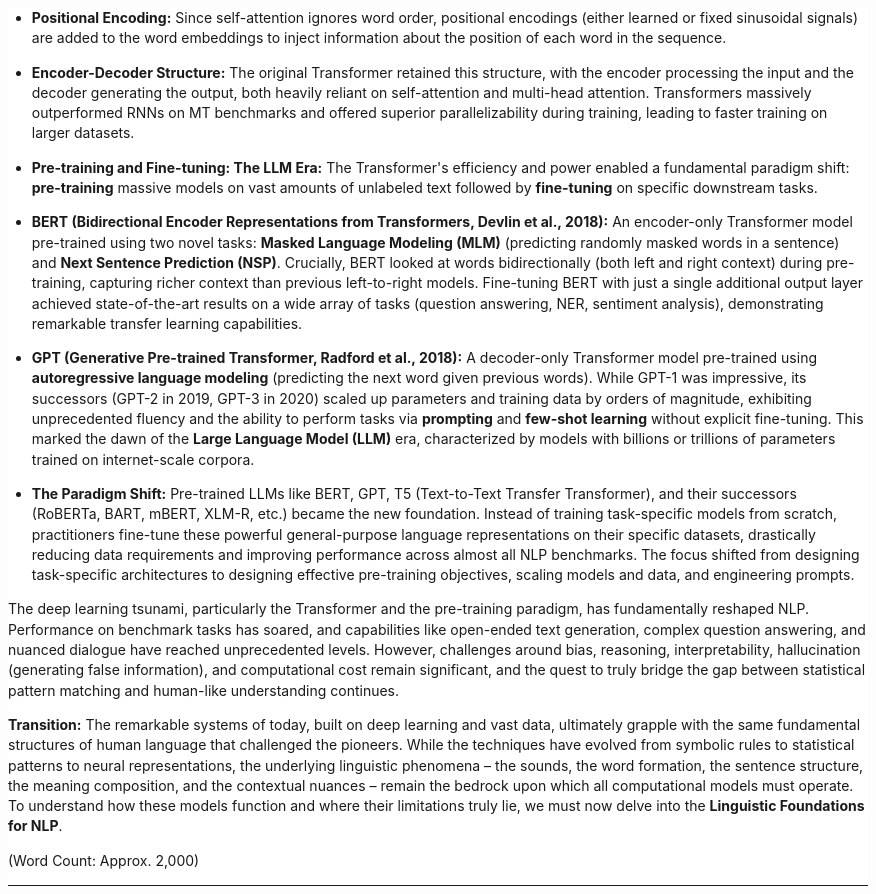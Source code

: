 *   **Positional Encoding:** Since self-attention ignores word order, positional encodings (either learned or fixed sinusoidal signals) are added to the word embeddings to inject information about the position of each word in the sequence.

*   **Encoder-Decoder Structure:** The original Transformer retained this structure, with the encoder processing the input and the decoder generating the output, both heavily reliant on self-attention and multi-head attention. Transformers massively outperformed RNNs on MT benchmarks and offered superior parallelizability during training, leading to faster training on larger datasets.

*   **Pre-training and Fine-tuning: The LLM Era:** The Transformer's efficiency and power enabled a fundamental paradigm shift: **pre-training** massive models on vast amounts of unlabeled text followed by **fine-tuning** on specific downstream tasks.

*   **BERT (Bidirectional Encoder Representations from Transformers, Devlin et al., 2018):** An encoder-only Transformer model pre-trained using two novel tasks: **Masked Language Modeling (MLM)** (predicting randomly masked words in a sentence) and **Next Sentence Prediction (NSP)**. Crucially, BERT looked at words bidirectionally (both left and right context) during pre-training, capturing richer context than previous left-to-right models. Fine-tuning BERT with just a single additional output layer achieved state-of-the-art results on a wide array of tasks (question answering, NER, sentiment analysis), demonstrating remarkable transfer learning capabilities.

*   **GPT (Generative Pre-trained Transformer, Radford et al., 2018):** A decoder-only Transformer model pre-trained using **autoregressive language modeling** (predicting the next word given previous words). While GPT-1 was impressive, its successors (GPT-2 in 2019, GPT-3 in 2020) scaled up parameters and training data by orders of magnitude, exhibiting unprecedented fluency and the ability to perform tasks via **prompting** and **few-shot learning** without explicit fine-tuning. This marked the dawn of the **Large Language Model (LLM)** era, characterized by models with billions or trillions of parameters trained on internet-scale corpora.

*   **The Paradigm Shift:** Pre-trained LLMs like BERT, GPT, T5 (Text-to-Text Transfer Transformer), and their successors (RoBERTa, BART, mBERT, XLM-R, etc.) became the new foundation. Instead of training task-specific models from scratch, practitioners fine-tune these powerful general-purpose language representations on their specific datasets, drastically reducing data requirements and improving performance across almost all NLP benchmarks. The focus shifted from designing task-specific architectures to designing effective pre-training objectives, scaling models and data, and engineering prompts.

The deep learning tsunami, particularly the Transformer and the pre-training paradigm, has fundamentally reshaped NLP. Performance on benchmark tasks has soared, and capabilities like open-ended text generation, complex question answering, and nuanced dialogue have reached unprecedented levels. However, challenges around bias, reasoning, interpretability, hallucination (generating false information), and computational cost remain significant, and the quest to truly bridge the gap between statistical pattern matching and human-like understanding continues.

**Transition:** The remarkable systems of today, built on deep learning and vast data, ultimately grapple with the same fundamental structures of human language that challenged the pioneers. While the techniques have evolved from symbolic rules to statistical patterns to neural representations, the underlying linguistic phenomena – the sounds, the word formation, the sentence structure, the meaning composition, and the contextual nuances – remain the bedrock upon which all computational models must operate. To understand how these models function and where their limitations truly lie, we must now delve into the **Linguistic Foundations for NLP**.

(Word Count: Approx. 2,000)



---